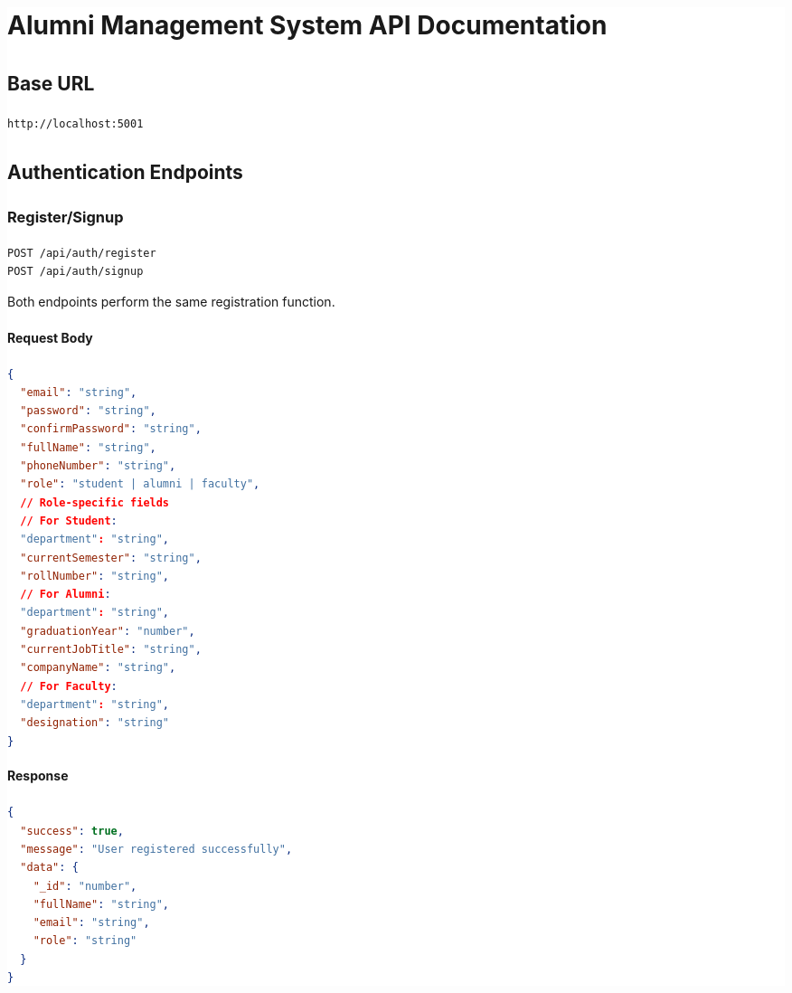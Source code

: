 # Alumni Management System API Documentation

## Base URL

```
http://localhost:5001
```

## Authentication Endpoints

### Register/Signup

```http
POST /api/auth/register
POST /api/auth/signup
```

Both endpoints perform the same registration function.

#### Request Body

```json
{
  "email": "string",
  "password": "string",
  "confirmPassword": "string",
  "fullName": "string",
  "phoneNumber": "string",
  "role": "student | alumni | faculty",
  // Role-specific fields
  // For Student:
  "department": "string",
  "currentSemester": "string",
  "rollNumber": "string",
  // For Alumni:
  "department": "string",
  "graduationYear": "number",
  "currentJobTitle": "string",
  "companyName": "string",
  // For Faculty:
  "department": "string",
  "designation": "string"
}
```

#### Response

```json
{
  "success": true,
  "message": "User registered successfully",
  "data": {
    "_id": "number",
    "fullName": "string",
    "email": "string",
    "role": "string"
  }
}
```
